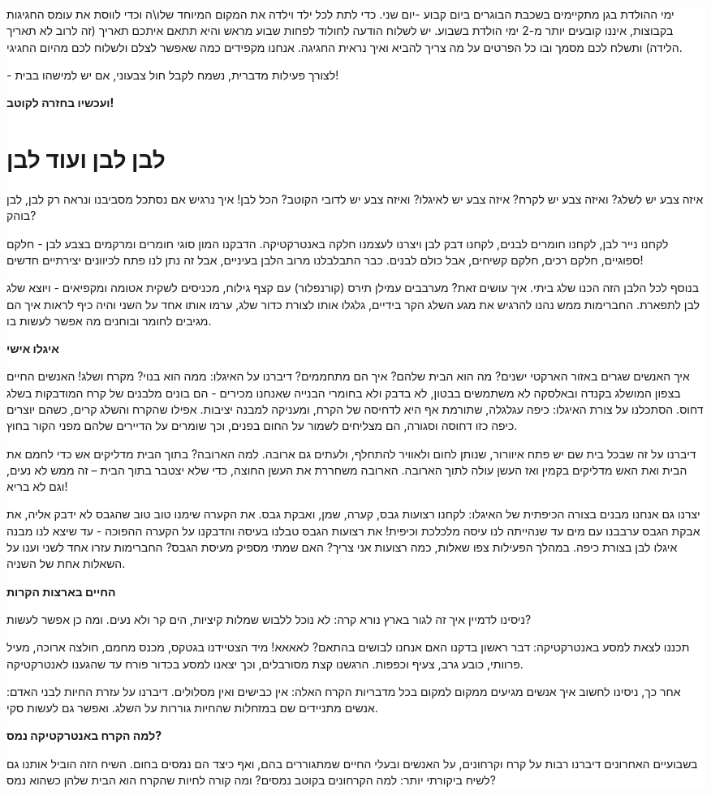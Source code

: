 ימי ההולדת בגן מתקיימים בשכבת הבוגרים ביום קבוע -יום שני. כדי לתת לכל ילד וילדה את המקום המיוחד שלו\ה וכדי לווסת את עומס החגיגות בקבוצות, איננו קובעים יותר מ-2 ימי הולדת בשבוע. יש לשלוח הודעה לחולוד לפחות שבוע מראש והיא תתאם איתכם תאריך (זה לרוב לא תאריך הלידה) ותשלח לכם מסמך ובו כל הפרטים על מה צריך להביא ואיך נראית החגיגה. אנחנו מקפידים כמה שאפשר לצלם ולשלוח לכם מהיום החגיגי.

\- לצורך פעילות מדברית, נשמח לקבל חול צבעוני, אם יש למישהו בבית!

**ועכשיו בחזרה לקוטב!**

# לבן לבן ועוד לבן

איזה צבע יש לשלג? ואיזה צבע יש לקרח? איזה צבע יש לאיגלו? ואיזה צבע יש לדובי הקוטב? הכל לבן! איך נרגיש אם נסתכל מסביבנו ונראה רק לבן, לבן בוהק?

לקחנו נייר לבן, לקחנו חומרים לבנים, לקחנו דבק לבן ויצרנו לעצמנו חלקה באנטרקטיקה. הדבקנו המון סוגי חומרים ומרקמים בצבע לבן - חלקם ספוגיים, חלקם רכים, חלקם קשיחים, אבל כולם לבנים. כבר התבלבלנו מרוב הלבן בעיניים, אבל זה נתן לנו פתח לכיוונים יצירתיים חדשים!

בנוסף לכל הלבן הזה הכנו שלג ביתי. איך עושים זאת? מערבבים עמילן תירס (קורנפלור) עם קצף גילוח, מכניסים לשקית אטומה ומקפיאים - ויוצא שלג לבן לתפארת. החברימות ממש נהנו להרגיש את מגע השלג הקר בידיים, גלגלו אותו לצורת כדור שלג, ערמו אותו אחד על השני והיה כיף לראות איך הם מגיבים לחומר ובוחנים מה אפשר לעשות בו.

**איגלו אישי**

איך האנשים שגרים באזור הארקטי ישנים? מה הוא הבית שלהם? איך הם מתחממים? דיברנו על האיגלו: ממה הוא בנוי? מקרח ושלג! האנשים החיים בצפון המושלג בקנדה ובאלסקה לא משתמשים בבטון, לא בדבק ולא בחומרי הבנייה שאנחנו מכירים - הם בונים מלבנים של קרח המודבקות בשלג דחוס. הסתכלנו על צורת האיגלו: כיפה עגלגלה, שתורמת אף היא לדחיסה של הקרח, ומעניקה למבנה יציבות. אפילו שהקרח והשלג קרים, כשהם יוצרים כיפה כזו דחוסה וסגורה, הם מצליחים לשמור על החום בפנים, וכך שומרים על הדיירים שלהם מפני הקור בחוץ.

דיברנו על זה שבכל בית שם יש פתח איוורור, שנותן לחום ולאוויר להתחלף, ולעתים גם ארובה. למה הארובה? בתוך הבית מדליקים אש כדי לחמם את הבית ואת האש מדליקים בקמין ואז העשן עולה לתוך הארובה. הארובה משחררת את העשן החוצה, כדי שלא יצטבר בתוך הבית – זה ממש לא נעים, וגם לא בריא!

יצרנו גם אנחנו מבנים בצורה הכיפתית של האיגלו: לקחנו רצועות גבס, קערה, שמן, ואבקת גבס. את הקערה שימנו טוב טוב שהגבס לא ידבק אליה, את אבקת הגבס ערבבנו עם מים עד שנהייתה לנו עיסה מלכלכת וכיפית! את רצועות הגבס טבלנו בעיסה והדבקנו על הקערה ההפוכה - עד שיצא לנו מבנה איגלו לבן בצורת כיפה. במהלך הפעילות צפו שאלות, כמה רצועות אני צריך? האם שמתי מספיק מעיסת הגבס? החברימות עזרו אחד לשני וענו על השאלות אחת של השניה.

**החיים בארצות הקרות**

ניסינו לדמיין איך זה לגור בארץ נורא קרה: לא נוכל ללבוש שמלות קיציות, הים קר ולא נעים. ומה כן אפשר לעשות?

תכננו לצאת למסע באנטרקטיקה: דבר ראשון בדקנו האם אנחנו לבושים בהתאם? לאאאא! מיד הצטיידנו בגטקס, מכנס מחמם, חולצה ארוכה, מעיל פרוותי, כובע גרב, צעיף וכפפות. הרגשנו קצת מסורבלים, וכך יצאנו למסע בכדור פורח עד שהגענו לאנטרקטיקה.

אחר כך, ניסינו לחשוב איך אנשים מגיעים ממקום למקום בכל מדבריות הקרח האלה: אין כבישים ואין מסלולים. דיברנו על עזרת החיות לבני האדם: אנשים מתניידים שם במזחלות שהחיות גוררות על השלג. ואפשר גם לעשות סקי.

**למה הקרח באנטרקטיקה נמס?**

בשבועיים האחרונים דיברנו רבות על קרח וקרחונים, על האנשים ובעלי החיים שמתגוררים בהם, ואף כיצד הם נמסים בחום. השיח הזה הוביל אותנו גם לשיח ביקורתי יותר: למה הקרחונים בקוטב נמסים? ומה קורה לחיות שהקרח הוא הבית שלהן כשהוא נמס?
